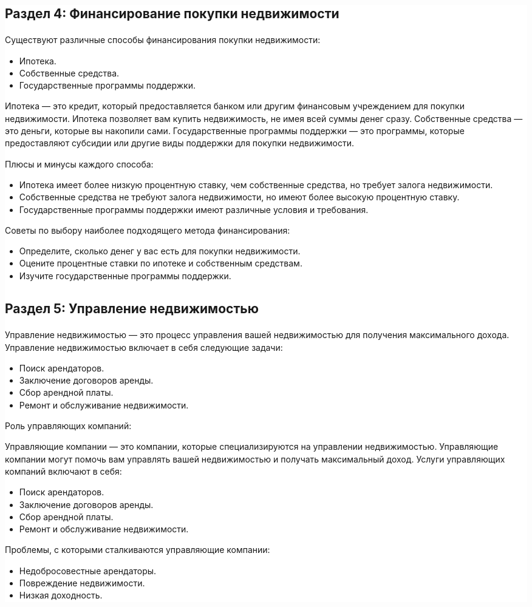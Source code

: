 

## Раздел 4: Финансирование покупки недвижимости

Существуют различные способы финансирования покупки недвижимости:

* Ипотека.
* Собственные средства.
* Государственные программы поддержки.

Ипотека — это кредит, который предоставляется банком или другим финансовым учреждением для покупки недвижимости. Ипотека позволяет вам купить недвижимость, не имея всей суммы денег сразу. Собственные средства — это деньги, которые вы накопили сами. Государственные программы поддержки — это программы, которые предоставляют субсидии или другие виды поддержки для покупки недвижимости.

Плюсы и минусы каждого способа:

* Ипотека имеет более низкую процентную ставку, чем собственные средства, но требует залога недвижимости.
* Собственные средства не требуют залога недвижимости, но имеют более высокую процентную ставку.
* Государственные программы поддержки имеют различные условия и требования.

Советы по выбору наиболее подходящего метода финансирования:

* Определите, сколько денег у вас есть для покупки недвижимости.
* Оцените процентные ставки по ипотеке и собственным средствам.
* Изучите государственные программы поддержки.



## Раздел 5: Управление недвижимостью

Управление недвижимостью — это процесс управления вашей недвижимостью для получения максимального дохода. Управление недвижимостью включает в себя следующие задачи:

* Поиск арендаторов.
* Заключение договоров аренды.
* Сбор арендной платы.
* Ремонт и обслуживание недвижимости.

Роль управляющих компаний:

Управляющие компании — это компании, которые специализируются на управлении недвижимостью. Управляющие компании могут помочь вам управлять вашей недвижимостью и получать максимальный доход. Услуги управляющих компаний включают в себя:

* Поиск арендаторов.
* Заключение договоров аренды.
* Сбор арендной платы.
* Ремонт и обслуживание недвижимости.

Проблемы, с которыми сталкиваются управляющие компании:

* Недобросовестные арендаторы.
* Повреждение недвижимости.
* Низкая доходность.

